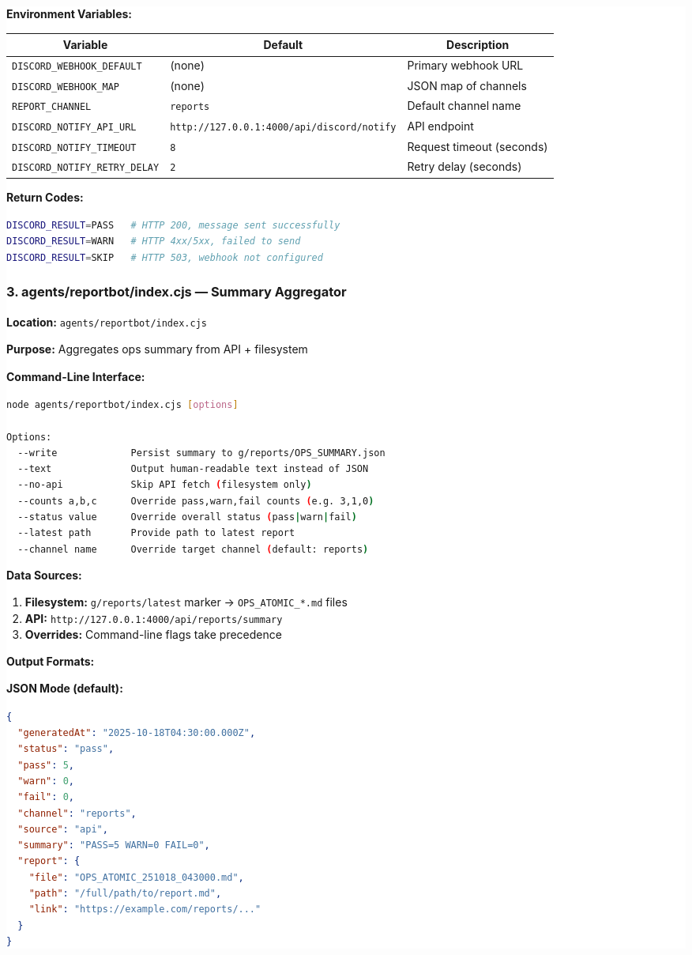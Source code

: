 **Environment Variables:**

| Variable                    | Default                                   | Description                |
|-----------------------------|-------------------------------------------|----------------------------|
| `DISCORD_WEBHOOK_DEFAULT`   | (none)                                    | Primary webhook URL        |
| `DISCORD_WEBHOOK_MAP`       | (none)                                    | JSON map of channels       |
| `REPORT_CHANNEL`            | `reports`                                 | Default channel name       |
| `DISCORD_NOTIFY_API_URL`    | `http://127.0.0.1:4000/api/discord/notify` | API endpoint               |
| `DISCORD_NOTIFY_TIMEOUT`    | `8`                                       | Request timeout (seconds)  |
| `DISCORD_NOTIFY_RETRY_DELAY`| `2`                                       | Retry delay (seconds)      |

**Return Codes:**

```bash
DISCORD_RESULT=PASS   # HTTP 200, message sent successfully
DISCORD_RESULT=WARN   # HTTP 4xx/5xx, failed to send
DISCORD_RESULT=SKIP   # HTTP 503, webhook not configured
```

### 3. agents/reportbot/index.cjs — Summary Aggregator

**Location:** `agents/reportbot/index.cjs`

**Purpose:** Aggregates ops summary from API + filesystem

**Command-Line Interface:**

```bash
node agents/reportbot/index.cjs [options]

Options:
  --write             Persist summary to g/reports/OPS_SUMMARY.json
  --text              Output human-readable text instead of JSON
  --no-api            Skip API fetch (filesystem only)
  --counts a,b,c      Override pass,warn,fail counts (e.g. 3,1,0)
  --status value      Override overall status (pass|warn|fail)
  --latest path       Provide path to latest report
  --channel name      Override target channel (default: reports)
```

**Data Sources:**

1. **Filesystem:** `g/reports/latest` marker → `OPS_ATOMIC_*.md` files
2. **API:** `http://127.0.0.1:4000/api/reports/summary`
3. **Overrides:** Command-line flags take precedence

**Output Formats:**

**JSON Mode (default):**
```json
{
  "generatedAt": "2025-10-18T04:30:00.000Z",
  "status": "pass",
  "pass": 5,
  "warn": 0,
  "fail": 0,
  "channel": "reports",
  "source": "api",
  "summary": "PASS=5 WARN=0 FAIL=0",
  "report": {
    "file": "OPS_ATOMIC_251018_043000.md",
    "path": "/full/path/to/report.md",
    "link": "https://example.com/reports/..."
  }
}
```